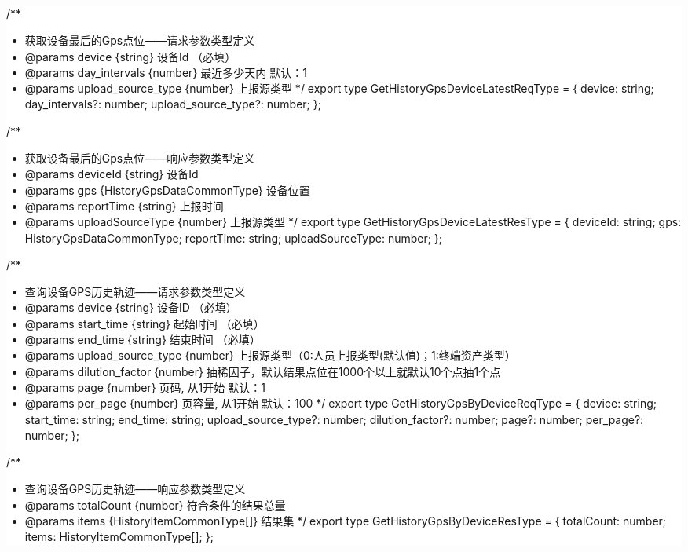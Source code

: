 /**
 * 获取设备最后的Gps点位——请求参数类型定义
 * @params device {string} 设备Id （必填）
 * @params day_intervals {number} 最近多少天内 默认：1
 * @params upload_source_type {number} 上报源类型
 */
export type GetHistoryGpsDeviceLatestReqType = {
    device: string;
    day_intervals?: number;
    upload_source_type?: number;
};

/**
 * 获取设备最后的Gps点位——响应参数类型定义
 * @params deviceId {string} 设备Id
 * @params gps {HistoryGpsDataCommonType} 设备位置
 * @params reportTime {string} 上报时间
 * @params uploadSourceType {number} 上报源类型
 */
export type GetHistoryGpsDeviceLatestResType = {
    deviceId: string;
    gps: HistoryGpsDataCommonType;
    reportTime: string;
    uploadSourceType: number;
};

/**
 * 查询设备GPS历史轨迹——请求参数类型定义
 * @params device {string} 设备ID （必填）
 * @params start_time {string} 起始时间 （必填）
 * @params end_time {string} 结束时间 （必填）
 * @params upload_source_type {number} 上报源类型（0:人员上报类型(默认值)；1:终端资产类型）
 * @params dilution_factor {number} 抽稀因子，默认结果点位在1000个以上就默认10个点抽1个点
 * @params page {number} 页码, 从1开始 默认：1
 * @params per_page {number} 页容量, 从1开始 默认：100
 */
export type GetHistoryGpsByDeviceReqType = {
    device: string;
    start_time: string;
    end_time: string;
    upload_source_type?: number;
    dilution_factor?: number;
    page?: number;
    per_page?: number;
};

/**
 * 查询设备GPS历史轨迹——响应参数类型定义
 * @params totalCount {number} 符合条件的结果总量
 * @params items {HistoryItemCommonType[]} 结果集
 */
export type GetHistoryGpsByDeviceResType = {
    totalCount: number;
    items: HistoryItemCommonType[];
};
